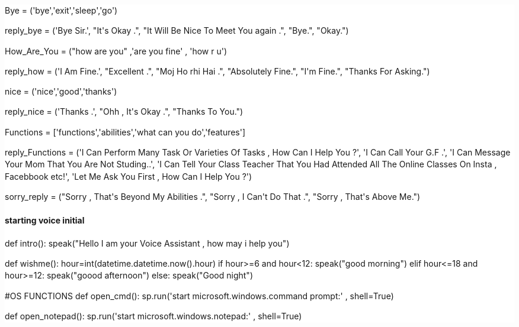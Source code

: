 Bye = ('bye','exit','sleep','go')

reply_bye = ('Bye Sir.',
            "It's Okay .",
            "It Will Be Nice To Meet You again .",
            "Bye.",
            "Okay.")

How_Are_You = ("how are you"
               ,'are you fine' , 'how r u')

reply_how = ('I Am Fine.',
            "Excellent .",
            "Moj Ho rhi Hai .",
            "Absolutely Fine.",
            "I'm Fine.",
            "Thanks For Asking.")

nice = ('nice','good','thanks')

reply_nice = ('Thanks .',
            "Ohh , It's Okay .",
            "Thanks To You.")

Functions = ['functions','abilities','what can you do','features']

reply_Functions = ('I Can Perform Many Task Or Varieties Of Tasks , How Can I Help You ?',
            'I Can Call Your G.F .',
            'I Can Message Your Mom That You Are Not Studing..',
            'I Can Tell Your Class Teacher That You Had Attended All The Online Classes On Insta , Facebbook etc!',
            'Let Me Ask You First , How Can I Help You ?')

sorry_reply = ("Sorry , That's Beyond My Abilities .",
                "Sorry , I Can't Do That .",
                "Sorry , That's Above Me.")

   #### starting voice initial 

def intro():
    speak("Hello I am your Voice Assistant , how may i help you")

def wishme():
    hour=int(datetime.datetime.now().hour)
    if hour>=6 and hour<12:
        speak("good morning")
    elif hour<=18 and hour>=12:
        speak("goood afternoon")
    else:
        speak("Good night")


#OS FUNCTIONS
def open_cmd():
    sp.run('start microsoft.windows.command prompt:' , shell=True)

def open_notepad():
    sp.run('start microsoft.windows.notepad:' , shell=True)
